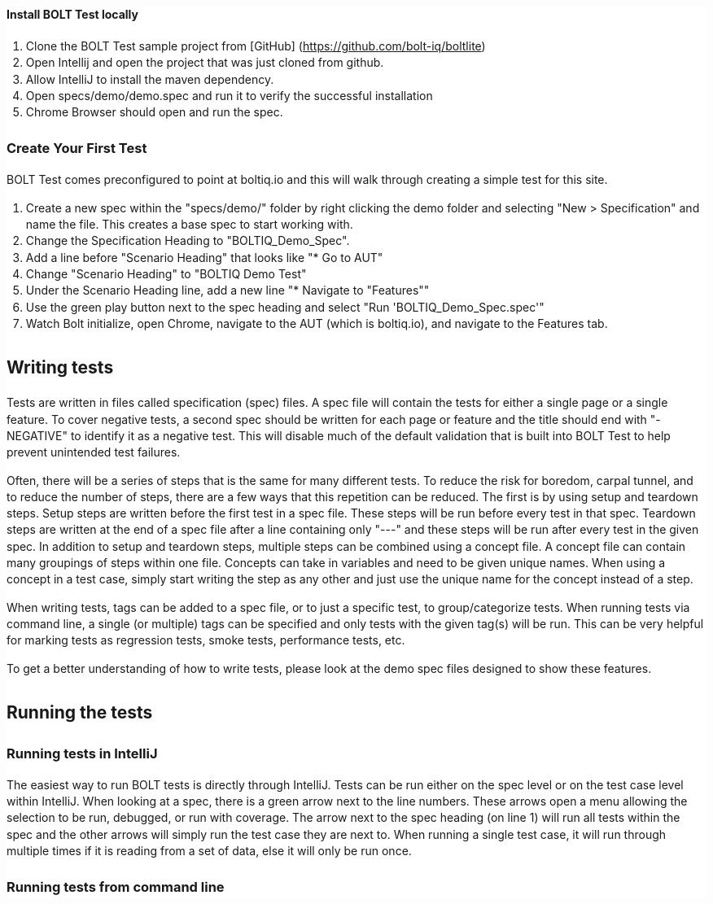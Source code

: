 #### Install BOLT Test locally

1.  Clone the BOLT Test sample project from [GitHub] (https://github.com/bolt-iq/boltlite)
2.  Open Intellij and open the project that was just cloned from github.
3.  Allow IntelliJ to install the maven dependency.
4.  Open specs/demo/demo.spec and run it to verify the successful installation
5.  Chrome Browser should open and run the spec.

### Create Your First Test
BOLT Test comes preconfigured to point at boltiq.io and this will walk through creating a simple test for this site.
1.  Create a new spec within the "specs/demo/" folder by right clicking the demo folder and selecting "New > Specification" and name the file. This creates a base spec to start working with.
2.  Change the Specification Heading to "BOLTIQ_Demo_Spec".
3. Add a line before "Scenario Heading" that looks like "* Go to AUT"
4. Change "Scenario Heading" to "BOLTIQ Demo Test"
5. Under the Scenario Heading line, add a new line "* Navigate to "Features""
6. Use the green play button next to the spec heading and select "Run 'BOLTIQ_Demo_Spec.spec'"
7.  Watch Bolt initialize, open Chrome, navigate to the AUT (which is boltiq.io), and navigate to the Features tab. 

## Writing tests

Tests are written in files called specification (spec) files. A spec file will contain the tests for either a single page or a single feature. To cover negative tests, a second spec should be written for each page or feature and the title should end with "-NEGATIVE" to identify it as a negative test. This will disable much of the default validation that is built into BOLT Test to help prevent unintended test failures.

Often, there will be a series of steps that is the same for many different tests. To reduce the risk for boredom, carpal tunnel, and to reduce the number of steps, there are a few ways that this repetition can be reduced. The first is by using setup and teardown steps. Setup steps are written before the first test in a spec file. These steps will be run before every test in that spec. Teardown steps are written at the end of a spec file after a line containing only "---" and these steps will be run after every test in the given spec. In addition to setup and teardown steps, multiple steps can be combined using a concept file. A concept file can contain many groupings of steps within one file. Concepts can take in variables and need to be given unique names. When using a concept in a test case, simply start writing the step as any other and just use the unique name for the concept instead of a step.

When writing tests, tags can be added to a spec file, or to just a specific test, to group/categorize tests. When running tests via command line, a single (or multiple) tags can be specified and only tests with the given tag(s) will be run. This can be very helpful for marking tests as regression tests, smoke tests, performance tests, etc.

To get a better understanding of how to write tests, please look at the demo spec files designed to show these features.

## Running the tests
### Running tests in IntelliJ
The easiest way to run BOLT tests is directly through IntelliJ. Tests can be run either on the spec level or on the test case level within IntelliJ. When looking at a spec, there is a green arrow next to the line numbers. These arrows open a menu allowing the selection to be run, debugged, or run with coverage. The arrow next to the spec heading (on line 1) will run all tests within the spec and the other arrows will simply run the test case they are next to. When running a single test case, it will run through multiple times if it is reading from a set of data, else it will only be run once.
### Running tests from command line
